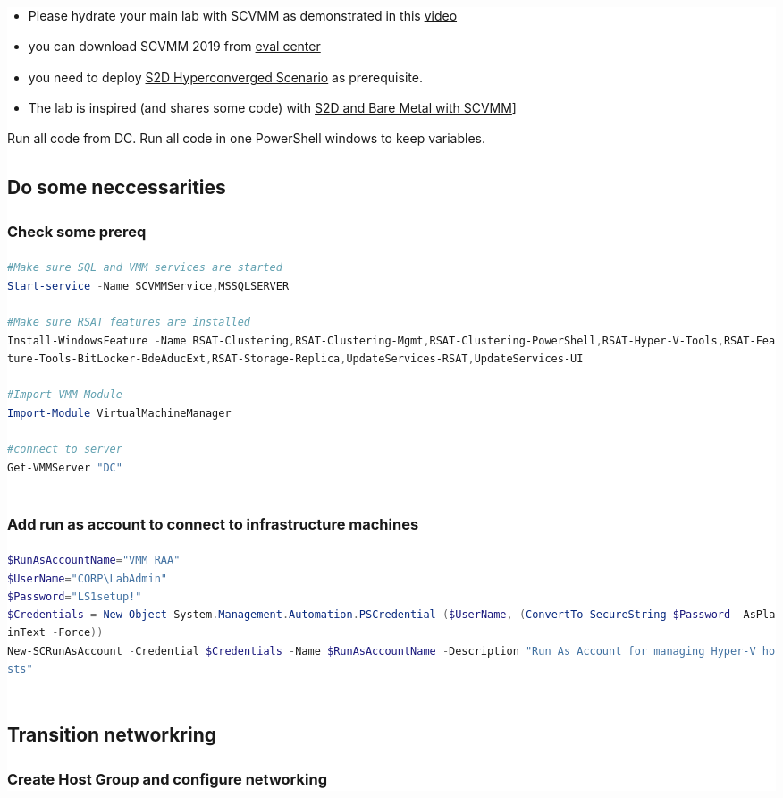 * Please hydrate your main lab with SCVMM as demonstrated in this [video](https://youtu.be/NTrncW2omSY?list=PLf9T7wfY_JD2UpjLXoYNcnu4rc1JSPfqE) 

* you can download SCVMM 2019 from [eval center](https://www.microsoft.com/en-us/evalcenter/evaluate-system-center-release)

* you need to deploy [S2D Hyperconverged Scenario](/Scenarios/S2D%20Hyperconverged/) as prerequisite.

* The lab is inspired (and shares some code) with [S2D and Bare Metal with SCVMM](/Scenarios/S2D%20and%20Bare%20Metal%20with%20SCVMM/)]

Run all code from DC. Run all code in one PowerShell windows to keep variables.

## Do some neccessarities

### Check some prereq

```PowerShell
#Make sure SQL and VMM services are started
Start-service -Name SCVMMService,MSSQLSERVER

#Make sure RSAT features are installed
Install-WindowsFeature -Name RSAT-Clustering,RSAT-Clustering-Mgmt,RSAT-Clustering-PowerShell,RSAT-Hyper-V-Tools,RSAT-Feature-Tools-BitLocker-BdeAducExt,RSAT-Storage-Replica,UpdateServices-RSAT,UpdateServices-UI

#Import VMM Module
Import-Module VirtualMachineManager

#connect to server
Get-VMMServer "DC"
 
```

### Add run as account to connect to infrastructure machines

```PowerShell
$RunAsAccountName="VMM RAA"
$UserName="CORP\LabAdmin"
$Password="LS1setup!"
$Credentials = New-Object System.Management.Automation.PSCredential ($UserName, (ConvertTo-SecureString $Password -AsPlainText -Force))
New-SCRunAsAccount -Credential $Credentials -Name $RunAsAccountName -Description "Run As Account for managing Hyper-V hosts"
 
```

## Transition networkring

### Create Host Group and configure networking
